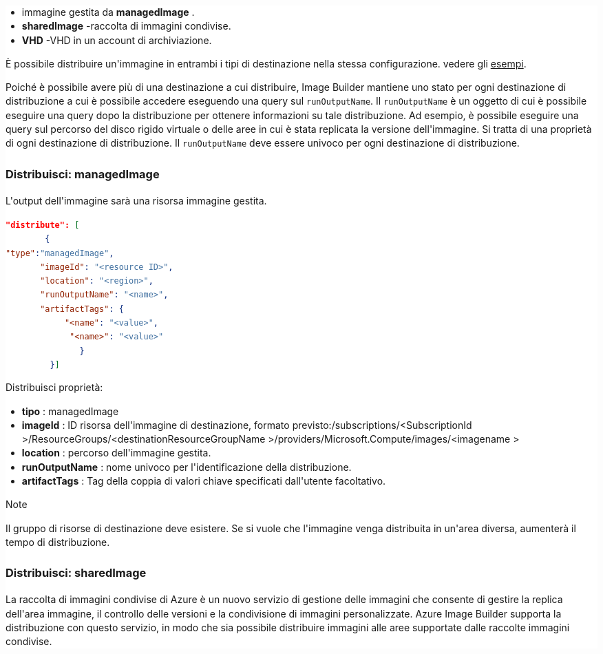 - immagine gestita da **managedImage** .
- **sharedImage** -raccolta di immagini condivise.
- **VHD** -VHD in un account di archiviazione.

È possibile distribuire un'immagine in entrambi i tipi di destinazione nella stessa configurazione. vedere gli [esempi](https://github.com/danielsollondon/azvmimagebuilder/blob/7f3d8c01eb3bf960d8b6df20ecd5c244988d13b6/armTemplates/azplatform_image_deploy_sigmdi.json#L80).

Poiché è possibile avere più di una destinazione a cui distribuire, Image Builder mantiene uno stato per ogni destinazione di distribuzione a cui è possibile accedere eseguendo una query sul `runOutputName`.  Il `runOutputName` è un oggetto di cui è possibile eseguire una query dopo la distribuzione per ottenere informazioni su tale distribuzione. Ad esempio, è possibile eseguire una query sul percorso del disco rigido virtuale o delle aree in cui è stata replicata la versione dell'immagine. Si tratta di una proprietà di ogni destinazione di distribuzione. Il `runOutputName` deve essere univoco per ogni destinazione di distribuzione.
 
### <a name="distribute-managedimage"></a>Distribuisci: managedImage

L'output dell'immagine sarà una risorsa immagine gestita.

```json
"distribute": [
        {
"type":"managedImage",
       "imageId": "<resource ID>",
       "location": "<region>",
       "runOutputName": "<name>",
       "artifactTags": {
            "<name": "<value>",
             "<name>": "<value>"
               }
         }]
```
 
Distribuisci proprietà:
- **tipo** : managedImage 
- **imageId** : ID risorsa dell'immagine di destinazione, formato previsto:/subscriptions/\<SubscriptionId >/ResourceGroups/\<destinationResourceGroupName >/providers/Microsoft.Compute/images/\<imagename >
- **location** : percorso dell'immagine gestita.  
- **runOutputName** : nome univoco per l'identificazione della distribuzione.  
- **artifactTags** : Tag della coppia di valori chiave specificati dall'utente facoltativo.
 
 
> [!NOTE]
> Il gruppo di risorse di destinazione deve esistere.
> Se si vuole che l'immagine venga distribuita in un'area diversa, aumenterà il tempo di distribuzione. 

### <a name="distribute-sharedimage"></a>Distribuisci: sharedImage 
La raccolta di immagini condivise di Azure è un nuovo servizio di gestione delle immagini che consente di gestire la replica dell'area immagine, il controllo delle versioni e la condivisione di immagini personalizzate. Azure Image Builder supporta la distribuzione con questo servizio, in modo che sia possibile distribuire immagini alle aree supportate dalle raccolte immagini condivise. 
 